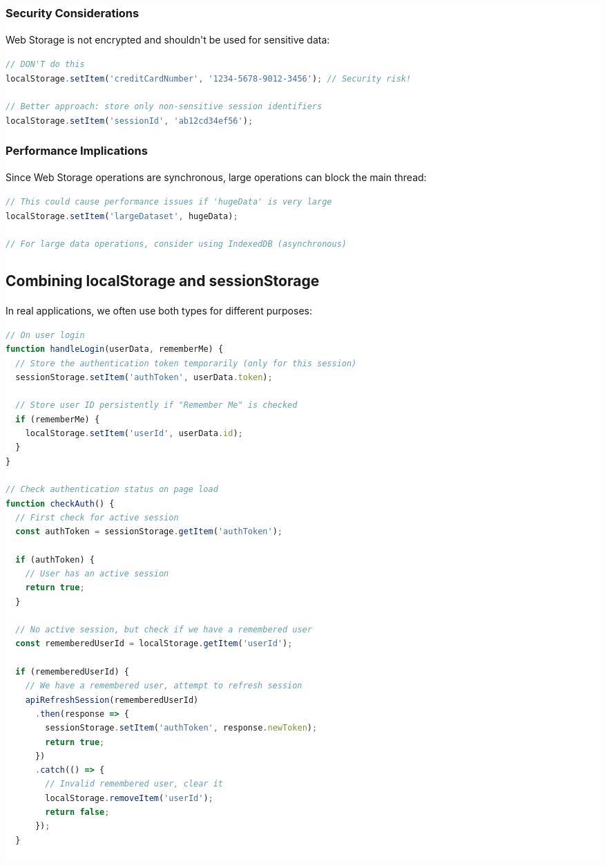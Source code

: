 ### Security Considerations

Web Storage is not encrypted and shouldn't be used for sensitive data:

```javascript
// DON'T do this
localStorage.setItem('creditCardNumber', '1234-5678-9012-3456'); // Security risk!

// Better approach: store only non-sensitive session identifiers
localStorage.setItem('sessionId', 'ab12cd34ef56');
```

### Performance Implications

Since Web Storage operations are synchronous, large operations can block the main thread:

```javascript
// This could cause performance issues if 'hugeData' is very large
localStorage.setItem('largeDataset', hugeData);

// For large data operations, consider using IndexedDB (asynchronous)
```

## Combining localStorage and sessionStorage

In real applications, we often use both types for different purposes:

```javascript
// On user login
function handleLogin(userData, rememberMe) {
  // Store the authentication token temporarily (only for this session)
  sessionStorage.setItem('authToken', userData.token);
  
  // Store user ID persistently if "Remember Me" is checked
  if (rememberMe) {
    localStorage.setItem('userId', userData.id);
  }
}

// Check authentication status on page load
function checkAuth() {
  // First check for active session
  const authToken = sessionStorage.getItem('authToken');
  
  if (authToken) {
    // User has an active session
    return true;
  }
  
  // No active session, but check if we have a remembered user
  const rememberedUserId = localStorage.getItem('userId');
  
  if (rememberedUserId) {
    // We have a remembered user, attempt to refresh session
    apiRefreshSession(rememberedUserId)
      .then(response => {
        sessionStorage.setItem('authToken', response.newToken);
        return true;
      })
      .catch(() => {
        // Invalid remembered user, clear it
        localStorage.removeItem('userId');
        return false;
      });
  }
  
```